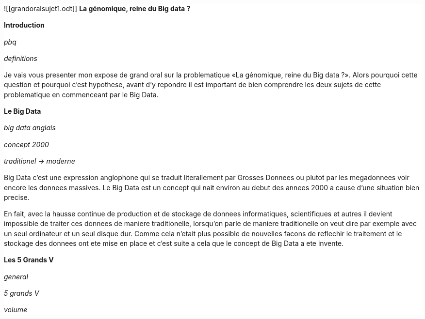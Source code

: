 ![[grandoralsujet1.odt]]
**La génomique, reine du Big data ?**

  

  

  

**Introduction**

_pbq_

_definitions_

  

Je vais vous presenter mon expose de grand oral sur la problematique «La génomique, reine du Big data ?». Alors pourquoi cette question et pourquoi c’est hypothese, avant d’y repondre il est important de bien comprendre les deux sujets de cette problematique en commenceant par le Big Data.

  

  

  

  

**Le Big Data**

  

_big data anglais_

_concept 2000_

_traditionel → moderne_

  

Big Data c’est une expression anglophone qui se traduit literallement par Grosses Donnees ou plutot par les megadonnees voir encore les donnees massives. Le Big Data est un concept qui nait environ au debut des annees 2000 a cause d’une situation bien precise.

  

En fait, avec la hausse continue de production et de stockage de donnees informatiques, scientifiques et autres il devient impossible de traiter ces donnees de maniere traditionelle, lorsqu’on parle de maniere traditionelle on veut dire par exemple avec un seul ordinateur et un seul disque dur. Comme cela n’etait plus possible de nouvelles facons de reflechir le traitement et le stockage des donnees ont ete mise en place et c’est suite a cela que le concept de Big Data a ete invente.

  

  

  

  

  

**Les 5 Grands V**

  

_general_

_5 grands V_

_volume_
